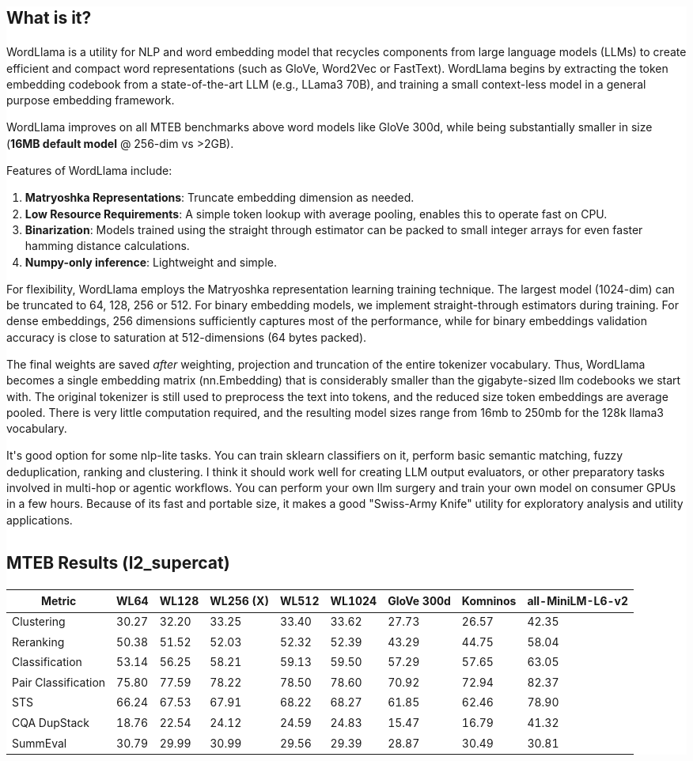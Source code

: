 ## What is it?

WordLlama is a utility for NLP and word embedding model that recycles components from large language models (LLMs) to create efficient and compact word representations (such as GloVe, Word2Vec or FastText).
WordLlama begins by extracting the token embedding codebook from a state-of-the-art LLM (e.g., LLama3 70B), and training a small context-less model in a general purpose embedding framework.

WordLlama improves on all MTEB benchmarks above word models like GloVe 300d, while being substantially smaller in size (**16MB default model** @ 256-dim vs >2GB).

Features of WordLlama include:

1. **Matryoshka Representations**: Truncate embedding dimension as needed.
2. **Low Resource Requirements**: A simple token lookup with average pooling, enables this to operate fast on CPU.
3. **Binarization**: Models trained using the straight through estimator can be packed to small integer arrays for even faster hamming distance calculations.
4. **Numpy-only inference**: Lightweight and simple.

For flexibility, WordLlama employs the Matryoshka representation learning training technique. The largest model (1024-dim) can be truncated to 64, 128, 256 or 512.
For binary embedding models, we implement straight-through estimators during training. For dense embeddings, 256 dimensions sufficiently captures most of the performance, while for binary embeddings validation accuracy is close to saturation at 512-dimensions (64 bytes packed).

The final weights are saved *after* weighting, projection and truncation of the entire tokenizer vocabulary. Thus, WordLlama becomes a single embedding matrix (nn.Embedding) that is considerably smaller than the gigabyte-sized llm codebooks we start with. The original tokenizer is still used to preprocess the text into tokens, and the reduced size token embeddings are average pooled. There is very little computation required, and the resulting model sizes range from 16mb to 250mb for the 128k llama3 vocabulary.

It's good option for some nlp-lite tasks. You can train sklearn classifiers on it, perform basic semantic matching, fuzzy deduplication, ranking and clustering.
I think it should work well for creating LLM output evaluators, or other preparatory tasks involved in multi-hop or agentic workflows.
You can perform your own llm surgery and train your own model on consumer GPUs in a few hours.
Because of its fast and portable size, it makes a good "Swiss-Army Knife" utility for exploratory analysis and utility applications.

## MTEB Results (l2_supercat)

| Metric                 | WL64        | WL128        | WL256 (X)    | WL512        | WL1024        | GloVe 300d | Komninos | all-MiniLM-L6-v2 |
|------------------------|-------------|--------------|--------------|--------------|---------------|------------|----------|------------------|
| Clustering             | 30.27       | 32.20        | 33.25        | 33.40        | 33.62         | 27.73      | 26.57    | 42.35            |
| Reranking              | 50.38       | 51.52        | 52.03        | 52.32        | 52.39         | 43.29      | 44.75    | 58.04            |
| Classification         | 53.14       | 56.25        | 58.21        | 59.13        | 59.50         | 57.29      | 57.65    | 63.05            |
| Pair Classification    | 75.80       | 77.59        | 78.22        | 78.50        | 78.60         | 70.92      | 72.94    | 82.37            |
| STS                    | 66.24       | 67.53        | 67.91        | 68.22        | 68.27         | 61.85      | 62.46    | 78.90            |
| CQA DupStack           | 18.76       | 22.54        | 24.12        | 24.59        | 24.83         | 15.47      | 16.79    | 41.32            |
| SummEval               | 30.79       | 29.99        | 30.99        | 29.56        | 29.39         | 28.87      | 30.49    | 30.81            |
